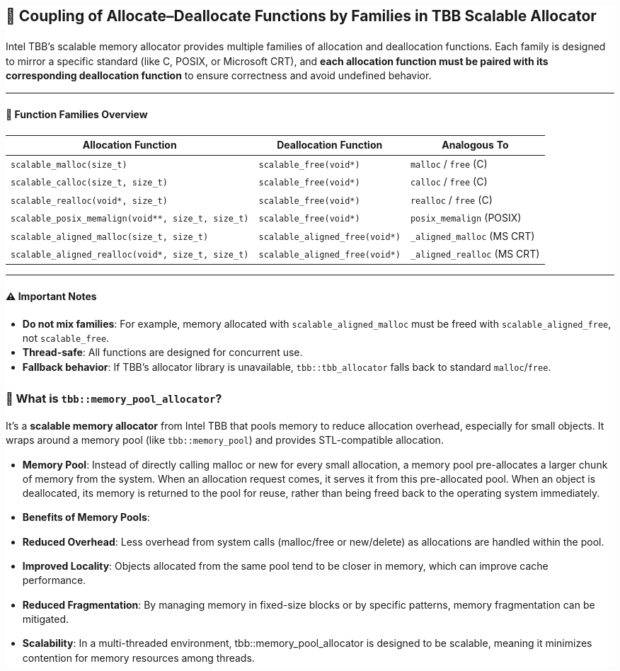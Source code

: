 ## 🔗 Coupling of Allocate–Deallocate Functions by Families in TBB Scalable Allocator

Intel TBB’s scalable memory allocator provides multiple families of allocation and deallocation functions. Each family is designed to mirror a specific standard (like C, POSIX, or Microsoft CRT), and **each allocation function must be paired with its corresponding deallocation function** to ensure correctness and avoid undefined behavior.

---

#### 🧩 Function Families Overview

| **Allocation Function**                  | **Deallocation Function**         | **Analogous To**         |
|------------------------------------------|-----------------------------------|---------------------------|
| `scalable_malloc(size_t)`                | `scalable_free(void*)`            | `malloc` / `free` (C)     |
| `scalable_calloc(size_t, size_t)`        | `scalable_free(void*)`            | `calloc` / `free` (C)     |
| `scalable_realloc(void*, size_t)`        | `scalable_free(void*)`            | `realloc` / `free` (C)    |
| `scalable_posix_memalign(void**, size_t, size_t)` | `scalable_free(void*)`    | `posix_memalign` (POSIX) |
| `scalable_aligned_malloc(size_t, size_t)`| `scalable_aligned_free(void*)`    | `_aligned_malloc` (MS CRT)|
| `scalable_aligned_realloc(void*, size_t, size_t)` | `scalable_aligned_free(void*)` | `_aligned_realloc` (MS CRT)|

---

#### ⚠️ Important Notes

- **Do not mix families**: For example, memory allocated with `scalable_aligned_malloc` must be freed with `scalable_aligned_free`, not `scalable_free`.
- **Thread-safe**: All functions are designed for concurrent use.
- **Fallback behavior**: If TBB’s allocator library is unavailable, `tbb::tbb_allocator` falls back to standard `malloc`/`free`.

### 🧠 What is `tbb::memory_pool_allocator`?

It’s a **scalable memory allocator** from Intel TBB that pools memory to reduce allocation overhead, especially for small objects. It wraps around a memory pool (like `tbb::memory_pool`) and provides STL-compatible allocation.

- __Memory Pool__: Instead of directly calling malloc or new for every small allocation, a memory pool pre-allocates a larger chunk of memory from the system. When an allocation request comes, it serves it from this pre-allocated pool. When an object is deallocated, its memory is returned to the pool for reuse, rather than being freed back to the operating system immediately.

- __Benefits of Memory Pools__:
 - __Reduced Overhead__: Less overhead from system calls (malloc/free or new/delete) as allocations are handled within the pool.
 - __Improved Locality__: Objects allocated from the same pool tend to be closer in memory, which can improve cache performance.
 - __Reduced Fragmentation__: By managing memory in fixed-size blocks or by specific patterns, memory fragmentation can be mitigated.
 - __Scalability__: In a multi-threaded environment, tbb::memory_pool_allocator is designed to be scalable, meaning it minimizes contention for memory resources among threads.

